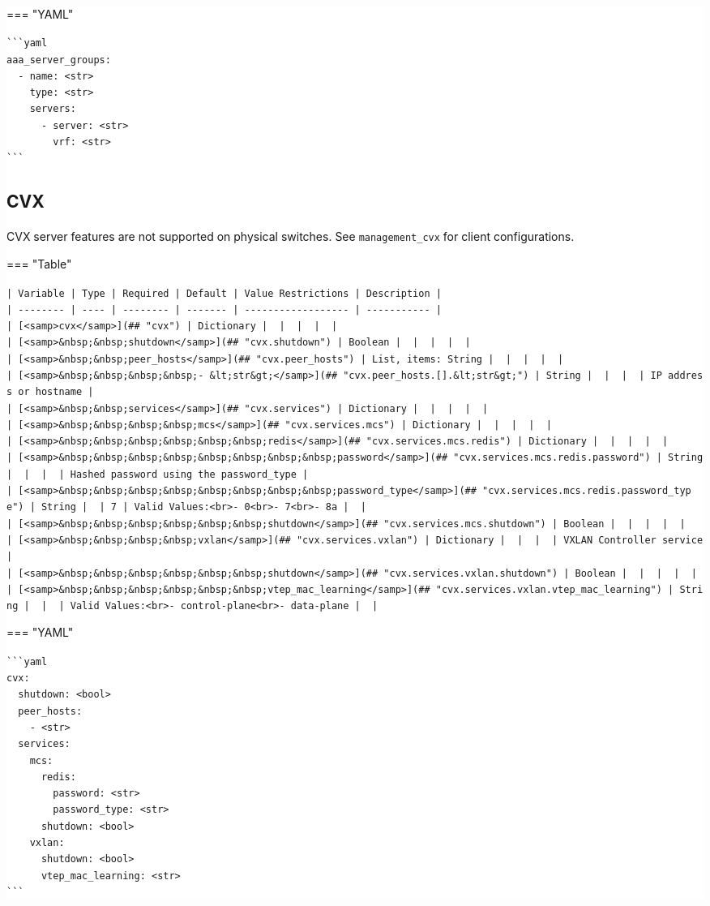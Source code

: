 === "YAML"

    ```yaml
    aaa_server_groups:
      - name: <str>
        type: <str>
        servers:
          - server: <str>
            vrf: <str>
    ```

## CVX

CVX server features are not supported on physical switches. See `management_cvx` for client configurations.

=== "Table"

    | Variable | Type | Required | Default | Value Restrictions | Description |
    | -------- | ---- | -------- | ------- | ------------------ | ----------- |
    | [<samp>cvx</samp>](## "cvx") | Dictionary |  |  |  |  |
    | [<samp>&nbsp;&nbsp;shutdown</samp>](## "cvx.shutdown") | Boolean |  |  |  |  |
    | [<samp>&nbsp;&nbsp;peer_hosts</samp>](## "cvx.peer_hosts") | List, items: String |  |  |  |  |
    | [<samp>&nbsp;&nbsp;&nbsp;&nbsp;- &lt;str&gt;</samp>](## "cvx.peer_hosts.[].&lt;str&gt;") | String |  |  |  | IP address or hostname |
    | [<samp>&nbsp;&nbsp;services</samp>](## "cvx.services") | Dictionary |  |  |  |  |
    | [<samp>&nbsp;&nbsp;&nbsp;&nbsp;mcs</samp>](## "cvx.services.mcs") | Dictionary |  |  |  |  |
    | [<samp>&nbsp;&nbsp;&nbsp;&nbsp;&nbsp;&nbsp;redis</samp>](## "cvx.services.mcs.redis") | Dictionary |  |  |  |  |
    | [<samp>&nbsp;&nbsp;&nbsp;&nbsp;&nbsp;&nbsp;&nbsp;&nbsp;password</samp>](## "cvx.services.mcs.redis.password") | String |  |  |  | Hashed password using the password_type |
    | [<samp>&nbsp;&nbsp;&nbsp;&nbsp;&nbsp;&nbsp;&nbsp;&nbsp;password_type</samp>](## "cvx.services.mcs.redis.password_type") | String |  | 7 | Valid Values:<br>- 0<br>- 7<br>- 8a |  |
    | [<samp>&nbsp;&nbsp;&nbsp;&nbsp;&nbsp;&nbsp;shutdown</samp>](## "cvx.services.mcs.shutdown") | Boolean |  |  |  |  |
    | [<samp>&nbsp;&nbsp;&nbsp;&nbsp;vxlan</samp>](## "cvx.services.vxlan") | Dictionary |  |  |  | VXLAN Controller service |
    | [<samp>&nbsp;&nbsp;&nbsp;&nbsp;&nbsp;&nbsp;shutdown</samp>](## "cvx.services.vxlan.shutdown") | Boolean |  |  |  |  |
    | [<samp>&nbsp;&nbsp;&nbsp;&nbsp;&nbsp;&nbsp;vtep_mac_learning</samp>](## "cvx.services.vxlan.vtep_mac_learning") | String |  |  | Valid Values:<br>- control-plane<br>- data-plane |  |

=== "YAML"

    ```yaml
    cvx:
      shutdown: <bool>
      peer_hosts:
        - <str>
      services:
        mcs:
          redis:
            password: <str>
            password_type: <str>
          shutdown: <bool>
        vxlan:
          shutdown: <bool>
          vtep_mac_learning: <str>
    ```
